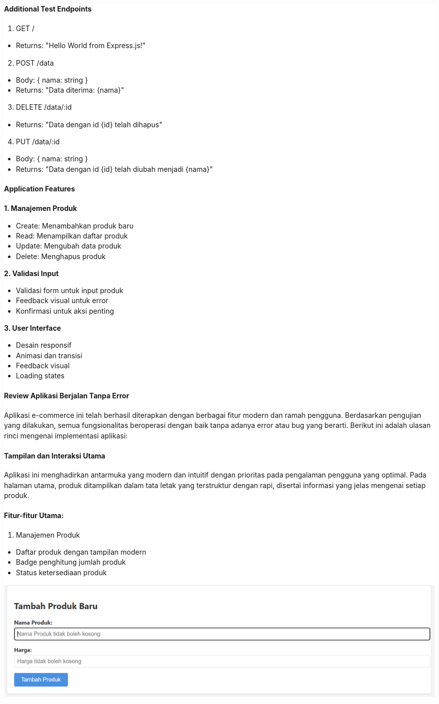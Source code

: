 #### Additional Test Endpoints

1. GET /
- Returns: "Hello World from Express.js!"
2. POST /data
- Body: { nama: string }
- Returns: "Data diterima: {nama}"
3. DELETE /data/:id
- Returns: "Data dengan id {id} telah dihapus"
4. PUT /data/:id
- Body: { nama: string }
- Returns: "Data dengan id {id} telah diubah menjadi {nama}"

#### Application Features

**1. Manajemen Produk**
- Create: Menambahkan produk baru
- Read: Menampilkan daftar produk
- Update: Mengubah data produk
- Delete: Menghapus produk

**2. Validasi Input**
- Validasi form untuk input produk
- Feedback visual untuk error
- Konfirmasi untuk aksi penting

**3. User Interface**
- Desain responsif
- Animasi dan transisi
- Feedback visual
- Loading states

#### Review Aplikasi Berjalan Tanpa Error
Aplikasi e-commerce ini telah berhasil diterapkan dengan berbagai fitur modern dan ramah pengguna. Berdasarkan pengujian yang dilakukan, semua fungsionalitas beroperasi dengan baik tanpa adanya error atau bug yang berarti. Berikut ini adalah ulasan rinci mengenai implementasi aplikasi:

#### Tampilan dan Interaksi Utama
Aplikasi ini menghadirkan antarmuka yang modern dan intuitif dengan prioritas pada pengalaman pengguna yang optimal. Pada halaman utama, produk ditampilkan dalam tata letak yang terstruktur dengan rapi, disertai informasi yang jelas mengenai setiap produk.

#### Fitur-fitur Utama:
1. Manajemen Produk
- Daftar produk dengan tampilan modern
- Badge penghitung jumlah produk
- Status ketersediaan produk

<img src="img/1.png">